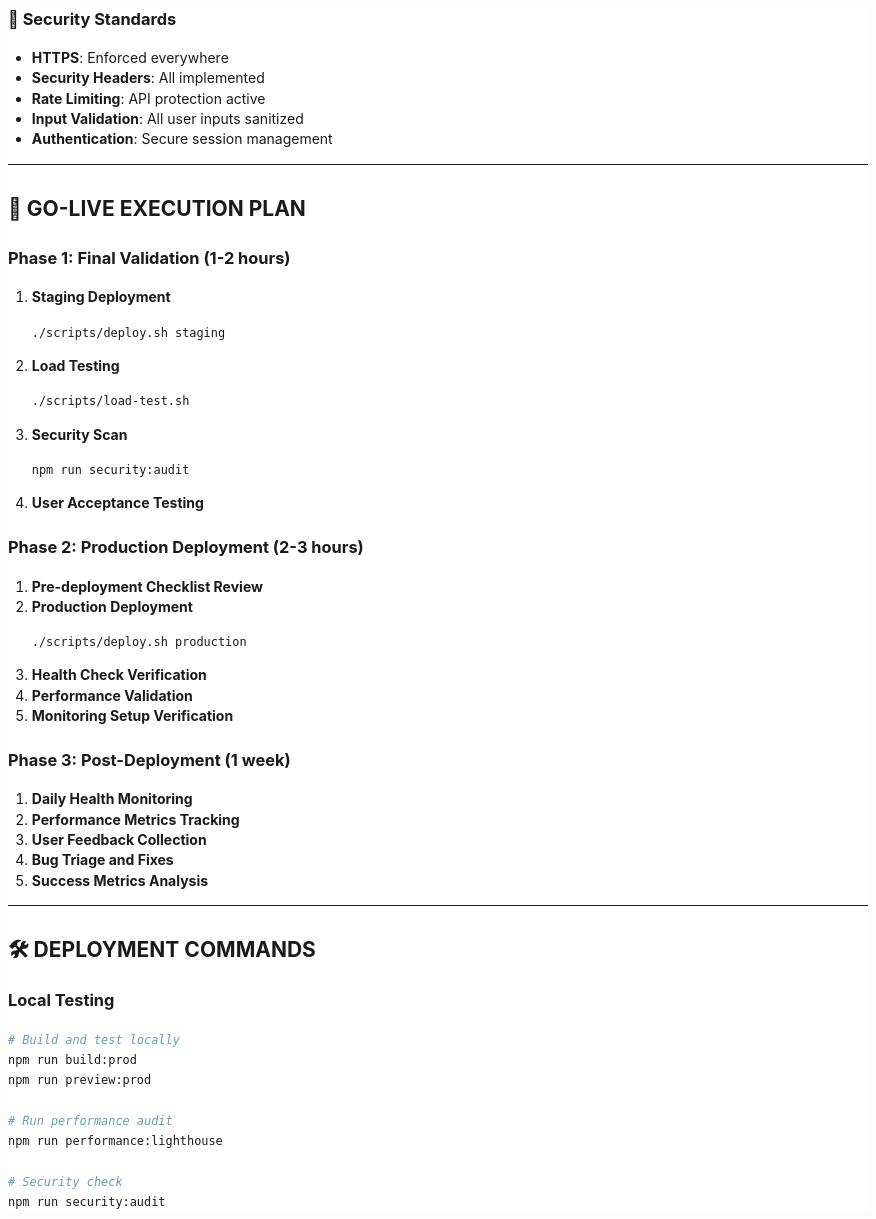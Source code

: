 ### 🔐 **Security Standards**
- **HTTPS**: Enforced everywhere
- **Security Headers**: All implemented
- **Rate Limiting**: API protection active
- **Input Validation**: All user inputs sanitized
- **Authentication**: Secure session management

---

## 🎯 **GO-LIVE EXECUTION PLAN**

### **Phase 1: Final Validation** (1-2 hours)
1. **Staging Deployment**
   ```bash
   ./scripts/deploy.sh staging
   ```
2. **Load Testing**
   ```bash
   ./scripts/load-test.sh
   ```
3. **Security Scan**
   ```bash
   npm run security:audit
   ```
4. **User Acceptance Testing**

### **Phase 2: Production Deployment** (2-3 hours)
1. **Pre-deployment Checklist Review**
2. **Production Deployment**
   ```bash
   ./scripts/deploy.sh production
   ```
3. **Health Check Verification**
4. **Performance Validation**
5. **Monitoring Setup Verification**

### **Phase 3: Post-Deployment** (1 week)
1. **Daily Health Monitoring**
2. **Performance Metrics Tracking**
3. **User Feedback Collection**
4. **Bug Triage and Fixes**
5. **Success Metrics Analysis**

---

## 🛠️ **DEPLOYMENT COMMANDS**

### **Local Testing**
```bash
# Build and test locally
npm run build:prod
npm run preview:prod

# Run performance audit
npm run performance:lighthouse

# Security check
npm run security:audit
```
